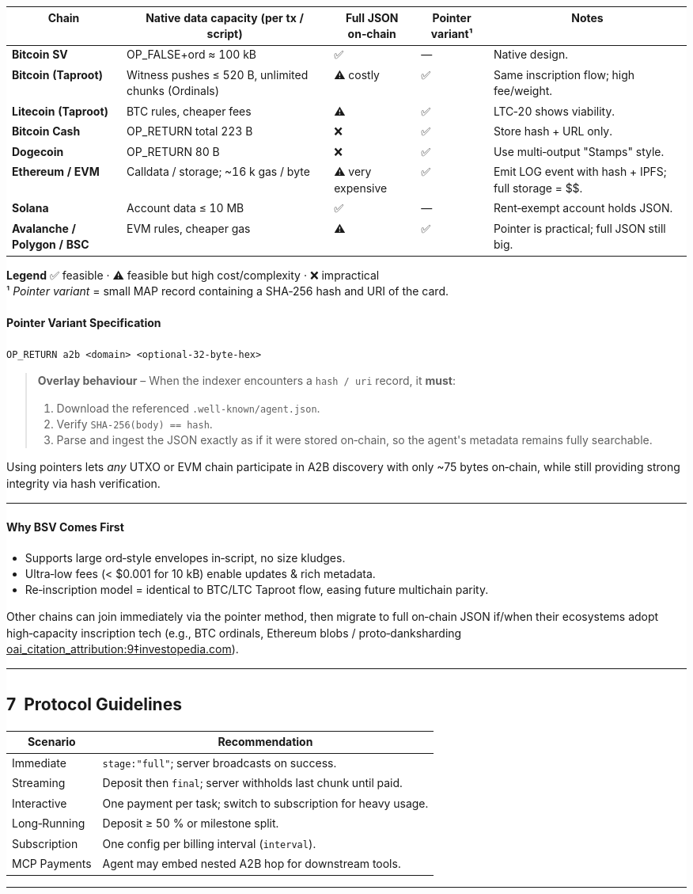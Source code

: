 | Chain | Native data capacity (per tx / script) | Full JSON on‑chain | Pointer variant¹ | Notes |
|-------|----------------------------------------|--------------------|------------------|-------|
| **Bitcoin SV** | OP_FALSE+ord ≈ 100 kB | ✅ | — | Native design. |
| **Bitcoin (Taproot)** | Witness pushes ≤ 520 B, unlimited chunks (Ordinals) | ⚠️ costly | ✅ | Same inscription flow; high fee/weight. |
| **Litecoin (Taproot)** | BTC rules, cheaper fees | ⚠️ | ✅ | LTC‑20 shows viability. |
| **Bitcoin Cash** | OP_RETURN total 223 B | ❌ | ✅ | Store hash + URL only. |
| **Dogecoin** | OP_RETURN 80 B | ❌ | ✅ | Use multi‑output "Stamps" style. |
| **Ethereum / EVM** | Calldata / storage; ~16 k gas / byte | ⚠️ very expensive | ✅ | Emit LOG event with hash + IPFS; full storage = $$. |
| **Solana** | Account data ≤ 10 MB | ✅ | — | Rent‑exempt account holds JSON. |
| **Avalanche / Polygon / BSC** | EVM rules, cheaper gas | ⚠️ | ✅ | Pointer is practical; full JSON still big. |

**Legend**  ✅ feasible · ⚠️ feasible but high cost/complexity · ❌ impractical  
¹ *Pointer variant* = small MAP record containing a SHA‑256 hash and URI of the card.

#### Pointer Variant Specification

```text
OP_RETURN a2b <domain> <optional-32‑byte‑hex> 
```

> **Overlay behaviour** – When the indexer encounters a `hash / uri` record, it **must**:  
> 1. Download the referenced `.well-known/agent.json`.  
> 2. Verify `SHA‑256(body) == hash`.  
> 3. Parse and ingest the JSON exactly as if it were stored on‑chain, so the agent's metadata remains fully searchable.

Using pointers lets *any* UTXO or EVM chain participate in A2B discovery with only ~75 bytes on‑chain, while still providing strong integrity via hash verification.

---

#### Why BSV Comes First

* Supports large ord‑style envelopes in‑script, no size kludges.  
* Ultra‑low fees (< $0.001 for 10 kB) enable updates & rich metadata.  
* Re‑inscription model = identical to BTC/LTC Taproot flow, easing future multichain parity.

Other chains can join immediately via the pointer method, then migrate to full on‑chain JSON if/when their ecosystems adopt high‑capacity inscription tech (e.g., BTC ordinals, Ethereum blobs / proto‑danksharding  [oai_citation_attribution:9‡investopedia.com](https://www.investopedia.com/what-you-need-to-know-ahead-of-ethereum-dencun-update-wednesday-8607518?utm_source=chatgpt.com)).

---

## 7  Protocol Guidelines<a id="protocol-guidelines"></a>

| Scenario         | Recommendation |
|------------------|----------------|
| Immediate        | `stage:"full"`; server broadcasts on success. |
| Streaming        | Deposit then `final`; server withholds last chunk until paid. |
| Interactive      | One payment per task; switch to subscription for heavy usage. |
| Long‑Running     | Deposit ≥ 50 % or milestone split. |
| Subscription     | One config per billing interval (`interval`). |
| MCP Payments     | Agent may embed nested A2B hop for downstream tools. |

---
